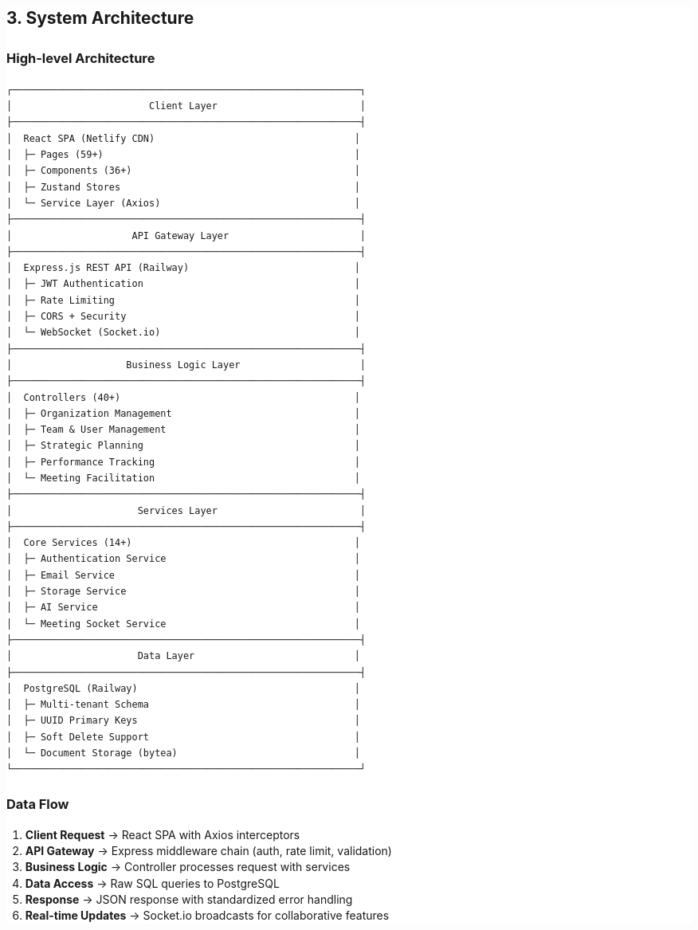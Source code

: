 ## 3. System Architecture

### High-level Architecture

```
┌─────────────────────────────────────────────────────────────┐
│                        Client Layer                         │
├─────────────────────────────────────────────────────────────┤
│  React SPA (Netlify CDN)                                   │
│  ├─ Pages (59+)                                            │
│  ├─ Components (36+)                                       │
│  ├─ Zustand Stores                                         │
│  └─ Service Layer (Axios)                                  │
├─────────────────────────────────────────────────────────────┤
│                     API Gateway Layer                       │
├─────────────────────────────────────────────────────────────┤
│  Express.js REST API (Railway)                             │
│  ├─ JWT Authentication                                     │
│  ├─ Rate Limiting                                          │
│  ├─ CORS + Security                                        │
│  └─ WebSocket (Socket.io)                                  │
├─────────────────────────────────────────────────────────────┤
│                    Business Logic Layer                     │
├─────────────────────────────────────────────────────────────┤
│  Controllers (40+)                                         │
│  ├─ Organization Management                                │
│  ├─ Team & User Management                                 │
│  ├─ Strategic Planning                                     │
│  ├─ Performance Tracking                                   │
│  └─ Meeting Facilitation                                   │
├─────────────────────────────────────────────────────────────┤
│                      Services Layer                         │
├─────────────────────────────────────────────────────────────┤
│  Core Services (14+)                                       │
│  ├─ Authentication Service                                 │
│  ├─ Email Service                                          │
│  ├─ Storage Service                                        │
│  ├─ AI Service                                             │
│  └─ Meeting Socket Service                                 │
├─────────────────────────────────────────────────────────────┤
│                      Data Layer                            │
├─────────────────────────────────────────────────────────────┤
│  PostgreSQL (Railway)                                      │
│  ├─ Multi-tenant Schema                                    │
│  ├─ UUID Primary Keys                                      │
│  ├─ Soft Delete Support                                    │
│  └─ Document Storage (bytea)                               │
└─────────────────────────────────────────────────────────────┘
```

### Data Flow
1. **Client Request** → React SPA with Axios interceptors
2. **API Gateway** → Express middleware chain (auth, rate limit, validation)
3. **Business Logic** → Controller processes request with services
4. **Data Access** → Raw SQL queries to PostgreSQL
5. **Response** → JSON response with standardized error handling
6. **Real-time Updates** → Socket.io broadcasts for collaborative features
